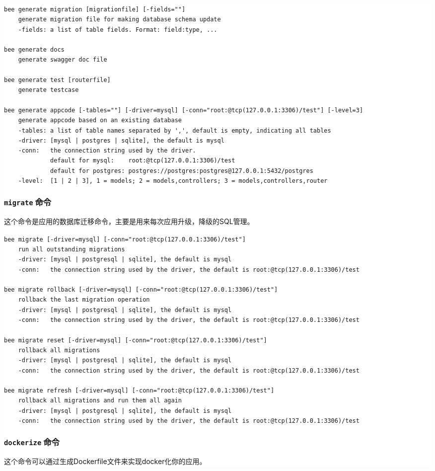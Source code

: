 ```
bee generate migration [migrationfile] [-fields=""]
    generate migration file for making database schema update
    -fields: a list of table fields. Format: field:type, ...

bee generate docs
    generate swagger doc file

bee generate test [routerfile]
    generate testcase

bee generate appcode [-tables=""] [-driver=mysql] [-conn="root:@tcp(127.0.0.1:3306)/test"] [-level=3]
    generate appcode based on an existing database
    -tables: a list of table names separated by ',', default is empty, indicating all tables
    -driver: [mysql | postgres | sqlite], the default is mysql
    -conn:   the connection string used by the driver.
             default for mysql:    root:@tcp(127.0.0.1:3306)/test
             default for postgres: postgres://postgres:postgres@127.0.0.1:5432/postgres
    -level:  [1 | 2 | 3], 1 = models; 2 = models,controllers; 3 = models,controllers,router
```

### `migrate` 命令
这个命令是应用的数据库迁移命令，主要是用来每次应用升级，降级的SQL管理。

```
bee migrate [-driver=mysql] [-conn="root:@tcp(127.0.0.1:3306)/test"]
    run all outstanding migrations
    -driver: [mysql | postgresql | sqlite], the default is mysql
    -conn:   the connection string used by the driver, the default is root:@tcp(127.0.0.1:3306)/test

bee migrate rollback [-driver=mysql] [-conn="root:@tcp(127.0.0.1:3306)/test"]
    rollback the last migration operation
    -driver: [mysql | postgresql | sqlite], the default is mysql
    -conn:   the connection string used by the driver, the default is root:@tcp(127.0.0.1:3306)/test

bee migrate reset [-driver=mysql] [-conn="root:@tcp(127.0.0.1:3306)/test"]
    rollback all migrations
    -driver: [mysql | postgresql | sqlite], the default is mysql
    -conn:   the connection string used by the driver, the default is root:@tcp(127.0.0.1:3306)/test

bee migrate refresh [-driver=mysql] [-conn="root:@tcp(127.0.0.1:3306)/test"]
    rollback all migrations and run them all again
    -driver: [mysql | postgresql | sqlite], the default is mysql
    -conn:   the connection string used by the driver, the default is root:@tcp(127.0.0.1:3306)/test
```

### `dockerize` 命令
这个命令可以通过生成Dockerfile文件来实现docker化你的应用。
